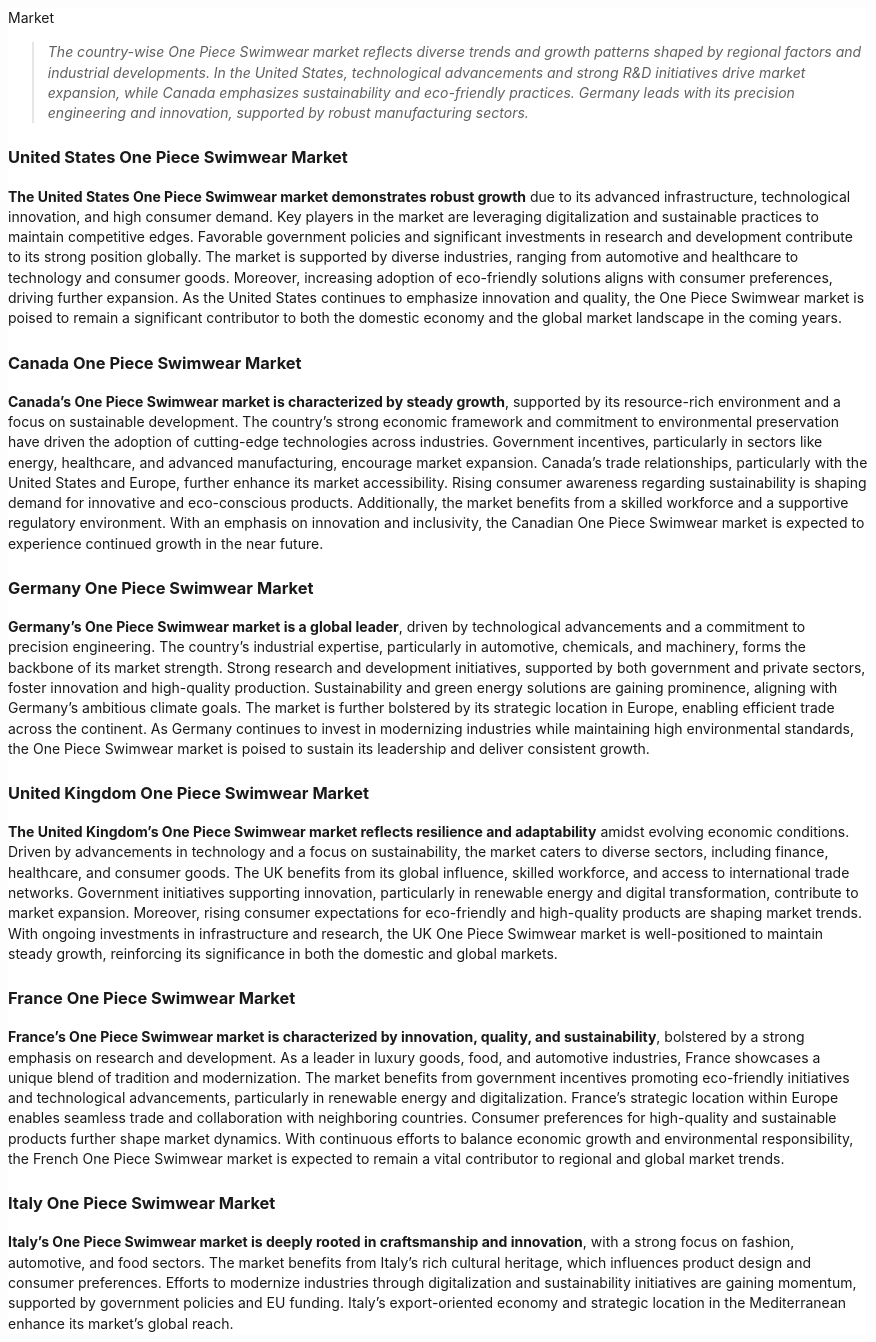 Market<br /></span></h1><blockquote><p><em><span class="">The country-wise One Piece Swimwear market reflects diverse trends and growth patterns shaped by regional factors and industrial developments. In the United States, technological advancements and strong R&amp;D initiatives drive market expansion, while Canada emphasizes sustainability and eco-friendly practices. Germany leads with its precision engineering and innovation, supported by robust manufacturing sectors.</span></em></p></blockquote><h3><strong>United States One Piece Swimwear Market</strong></h3><p><strong>The United States One Piece Swimwear market demonstrates robust growth</strong> due to its advanced infrastructure, technological innovation, and high consumer demand. Key players in the market are leveraging digitalization and sustainable practices to maintain competitive edges. Favorable government policies and significant investments in research and development contribute to its strong position globally. The market is supported by diverse industries, ranging from automotive and healthcare to technology and consumer goods. Moreover, increasing adoption of eco-friendly solutions aligns with consumer preferences, driving further expansion. As the United States continues to emphasize innovation and quality, the One Piece Swimwear market is poised to remain a significant contributor to both the domestic economy and the global market landscape in the coming years.</p><h3><strong>Canada One Piece Swimwear Market</strong></h3><p><strong>Canada&rsquo;s One Piece Swimwear market is characterized by steady growth</strong>, supported by its resource-rich environment and a focus on sustainable development. The country&rsquo;s strong economic framework and commitment to environmental preservation have driven the adoption of cutting-edge technologies across industries. Government incentives, particularly in sectors like energy, healthcare, and advanced manufacturing, encourage market expansion. Canada&rsquo;s trade relationships, particularly with the United States and Europe, further enhance its market accessibility. Rising consumer awareness regarding sustainability is shaping demand for innovative and eco-conscious products. Additionally, the market benefits from a skilled workforce and a supportive regulatory environment. With an emphasis on innovation and inclusivity, the Canadian One Piece Swimwear market is expected to experience continued growth in the near future.</p><h3><strong>Germany One Piece Swimwear Market</strong></h3><p><strong>Germany&rsquo;s One Piece Swimwear market is a global leader</strong>, driven by technological advancements and a commitment to precision engineering. The country&rsquo;s industrial expertise, particularly in automotive, chemicals, and machinery, forms the backbone of its market strength. Strong research and development initiatives, supported by both government and private sectors, foster innovation and high-quality production. Sustainability and green energy solutions are gaining prominence, aligning with Germany&rsquo;s ambitious climate goals. The market is further bolstered by its strategic location in Europe, enabling efficient trade across the continent. As Germany continues to invest in modernizing industries while maintaining high environmental standards, the One Piece Swimwear market is poised to sustain its leadership and deliver consistent growth.</p><h3><strong>United Kingdom One Piece Swimwear Market</strong></h3><p><strong>The United Kingdom&rsquo;s One Piece Swimwear market reflects resilience and adaptability</strong> amidst evolving economic conditions. Driven by advancements in technology and a focus on sustainability, the market caters to diverse sectors, including finance, healthcare, and consumer goods. The UK benefits from its global influence, skilled workforce, and access to international trade networks. Government initiatives supporting innovation, particularly in renewable energy and digital transformation, contribute to market expansion. Moreover, rising consumer expectations for eco-friendly and high-quality products are shaping market trends. With ongoing investments in infrastructure and research, the UK One Piece Swimwear market is well-positioned to maintain steady growth, reinforcing its significance in both the domestic and global markets.</p><h3><strong>France One Piece Swimwear Market</strong></h3><p><strong>France&rsquo;s One Piece Swimwear market is characterized by innovation, quality, and sustainability</strong>, bolstered by a strong emphasis on research and development. As a leader in luxury goods, food, and automotive industries, France showcases a unique blend of tradition and modernization. The market benefits from government incentives promoting eco-friendly initiatives and technological advancements, particularly in renewable energy and digitalization. France&rsquo;s strategic location within Europe enables seamless trade and collaboration with neighboring countries. Consumer preferences for high-quality and sustainable products further shape market dynamics. With continuous efforts to balance economic growth and environmental responsibility, the French One Piece Swimwear market is expected to remain a vital contributor to regional and global market trends.</p><h3><strong>Italy One Piece Swimwear Market</strong></h3><p><strong>Italy&rsquo;s One Piece Swimwear market is deeply rooted in craftsmanship and innovation</strong>, with a strong focus on fashion, automotive, and food sectors. The market benefits from Italy&rsquo;s rich cultural heritage, which influences product design and consumer preferences. Efforts to modernize industries through digitalization and sustainability initiatives are gaining momentum, supported by government policies and EU funding. Italy&rsquo;s export-oriented economy and strategic location in the Mediterranean enhance its market&rsquo;s global reach.